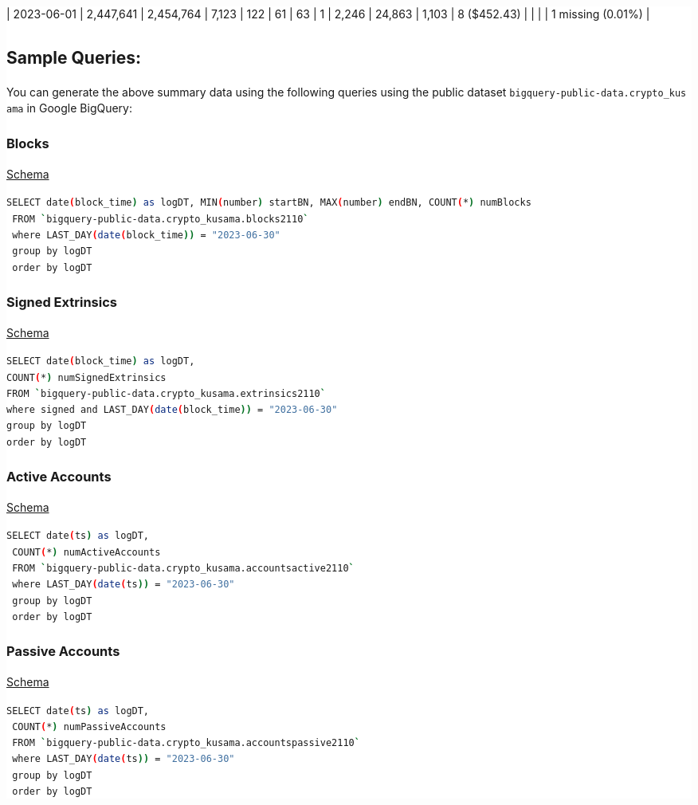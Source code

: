 | 2023-06-01 | 2,447,641 | 2,454,764 | 7,123 | 122 | 61 | 63 | 1 | 2,246 | 24,863 | 1,103  | 8 ($452.43) |   |  |  | 1 missing (0.01%) |

## Sample Queries:
You can generate the above summary data using the following queries using the public dataset `bigquery-public-data.crypto_kusama` in Google BigQuery:


### Blocks 

[Schema](https://github.com/colorfulnotion/substrate-etl/blob/main/schema/blocks.json)

```bash
SELECT date(block_time) as logDT, MIN(number) startBN, MAX(number) endBN, COUNT(*) numBlocks 
 FROM `bigquery-public-data.crypto_kusama.blocks2110`  
 where LAST_DAY(date(block_time)) = "2023-06-30" 
 group by logDT 
 order by logDT
```

### Signed Extrinsics 

[Schema](https://github.com/colorfulnotion/substrate-etl/blob/main/schema/extrinsics.json)

```bash
SELECT date(block_time) as logDT, 
COUNT(*) numSignedExtrinsics 
FROM `bigquery-public-data.crypto_kusama.extrinsics2110`  
where signed and LAST_DAY(date(block_time)) = "2023-06-30" 
group by logDT 
order by logDT
```

### Active Accounts 

[Schema](https://github.com/colorfulnotion/substrate-etl/blob/main/schema/accountsactive.json)

```bash
SELECT date(ts) as logDT, 
 COUNT(*) numActiveAccounts 
 FROM `bigquery-public-data.crypto_kusama.accountsactive2110` 
 where LAST_DAY(date(ts)) = "2023-06-30" 
 group by logDT 
 order by logDT
```

### Passive Accounts 

[Schema](https://github.com/colorfulnotion/substrate-etl/blob/main/schema/accountspassive.json)

```bash
SELECT date(ts) as logDT, 
 COUNT(*) numPassiveAccounts 
 FROM `bigquery-public-data.crypto_kusama.accountspassive2110` 
 where LAST_DAY(date(ts)) = "2023-06-30" 
 group by logDT 
 order by logDT
```
